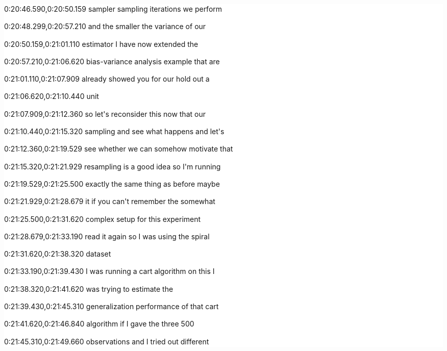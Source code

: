 0:20:46.590,0:20:50.159
sampler sampling iterations we perform

0:20:48.299,0:20:57.210
and the smaller the variance of our

0:20:50.159,0:21:01.110
estimator I have now extended the

0:20:57.210,0:21:06.620
bias-variance analysis example that are

0:21:01.110,0:21:07.909
already showed you for our hold out a

0:21:06.620,0:21:10.440
unit

0:21:07.909,0:21:12.360
so let's reconsider this now that our

0:21:10.440,0:21:15.320
sampling and see what happens and let's

0:21:12.360,0:21:19.529
see whether we can somehow motivate that

0:21:15.320,0:21:21.929
resampling is a good idea so I'm running

0:21:19.529,0:21:25.500
exactly the same thing as before maybe

0:21:21.929,0:21:28.679
it if you can't remember the somewhat

0:21:25.500,0:21:31.620
complex setup for this experiment

0:21:28.679,0:21:33.190
read it again so I was using the spiral

0:21:31.620,0:21:38.320
dataset

0:21:33.190,0:21:39.430
I was running a cart algorithm on this I

0:21:38.320,0:21:41.620
was trying to estimate the

0:21:39.430,0:21:45.310
generalization performance of that cart

0:21:41.620,0:21:46.840
algorithm if I gave the three 500

0:21:45.310,0:21:49.660
observations and I tried out different
